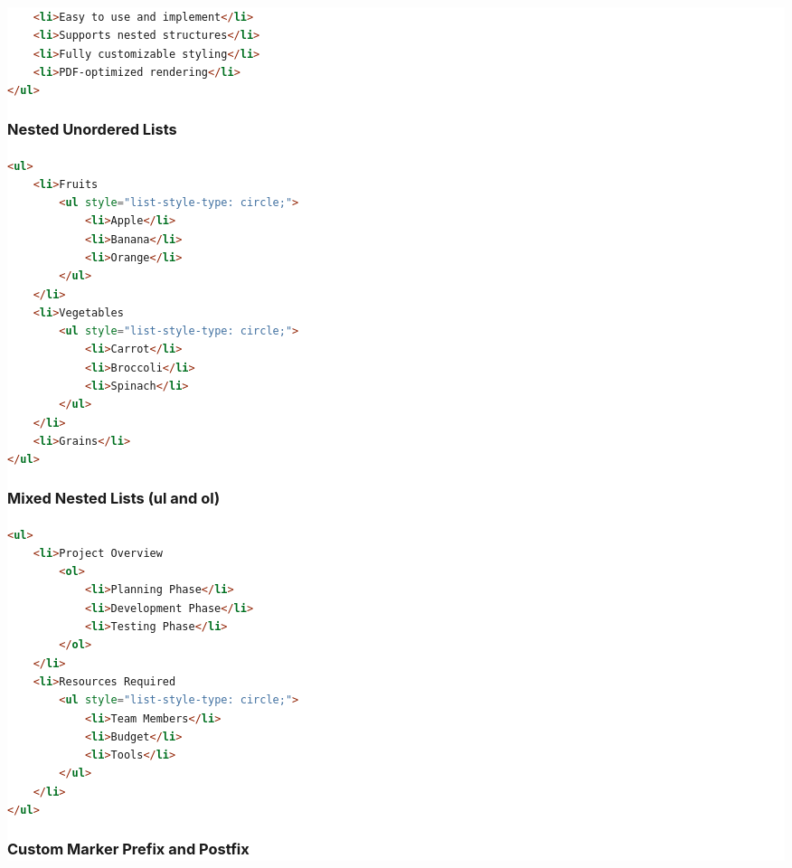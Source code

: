 ```html
    <li>Easy to use and implement</li>
    <li>Supports nested structures</li>
    <li>Fully customizable styling</li>
    <li>PDF-optimized rendering</li>
</ul>
```

### Nested Unordered Lists

```html
<ul>
    <li>Fruits
        <ul style="list-style-type: circle;">
            <li>Apple</li>
            <li>Banana</li>
            <li>Orange</li>
        </ul>
    </li>
    <li>Vegetables
        <ul style="list-style-type: circle;">
            <li>Carrot</li>
            <li>Broccoli</li>
            <li>Spinach</li>
        </ul>
    </li>
    <li>Grains</li>
</ul>
```

### Mixed Nested Lists (ul and ol)

```html
<ul>
    <li>Project Overview
        <ol>
            <li>Planning Phase</li>
            <li>Development Phase</li>
            <li>Testing Phase</li>
        </ol>
    </li>
    <li>Resources Required
        <ul style="list-style-type: circle;">
            <li>Team Members</li>
            <li>Budget</li>
            <li>Tools</li>
        </ul>
    </li>
</ul>
```

### Custom Marker Prefix and Postfix
